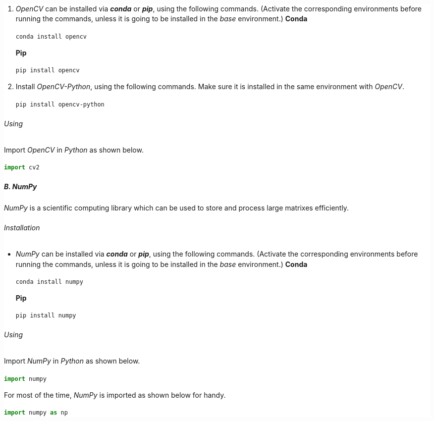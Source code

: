 1. *OpenCV* can be installed via ***conda*** or ***pip***, using the following commands. (Activate the corresponding environments before running the commands, unless it is going to be installed in the *base* environment.)
   **Conda**

   ```
   conda install opencv
   ```

   **Pip**

   ```
   pip install opencv
   ```

2. Install *OpenCV-Python*, using the following commands. Make sure it is installed in the same environment with *OpenCV*.

   ```
   pip install opencv-python
   ```

###### Using

Import *OpenCV* in *Python* as shown below.

```python
import cv2
```

##### B. NumPy

*NumPy* is a scientific computing library which can be used to store and process large matrixes efficiently.

###### Installation

- *NumPy* can be installed via ***conda*** or ***pip***, using the following commands. (Activate the corresponding environments before running the commands, unless it is going to be installed in the *base* environment.)
  **Conda**

   ```
   conda install numpy
   ```
   **Pip**
  
   ```
   pip install numpy
   ```

###### Using

Import *NumPy* in *Python* as shown below.

```python
import numpy
```

For most of the time, *NumPy* is imported as shown below for handy.

```python
import numpy as np
```
